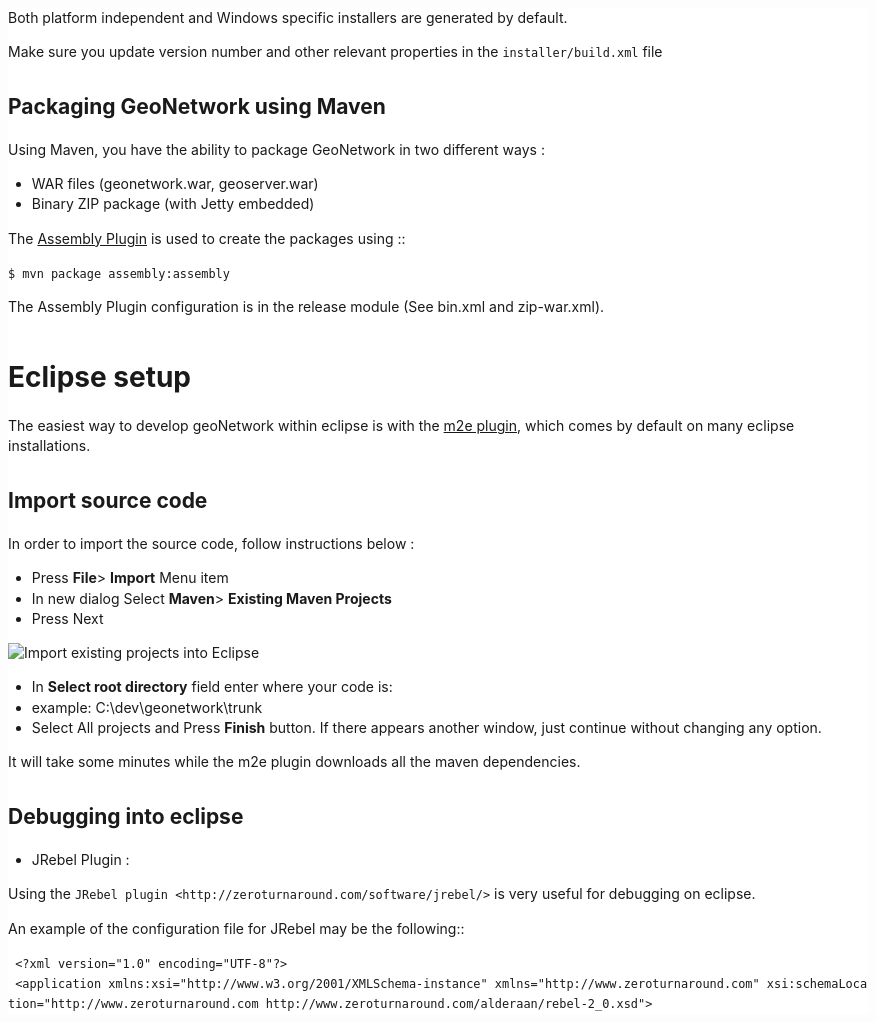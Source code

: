 Both platform independent and Windows specific installers are generated by
default.

Make sure you update version number and other relevant properties in the
``installer/build.xml`` file


## Packaging GeoNetwork using Maven

Using Maven, you have the ability to package GeoNetwork in two different ways :

* WAR files (geonetwork.war, geoserver.war)
* Binary ZIP package (with Jetty embedded)

The [Assembly Plugin](http://maven.apache.org/plugins/maven-assembly-plugin/)
is used to create the packages using ::

    $ mvn package assembly:assembly

The Assembly Plugin configuration is in the release module (See bin.xml and zip-war.xml).


# Eclipse setup

The easiest way to develop geoNetwork within eclipse is with the [m2e plugin](http://eclipse.org/m2e/),
which comes by default on many eclipse installations.

## Import source code

In order to import the source code, follow instructions below :

* Press **File**> **Import** Menu item
* In new dialog Select **Maven**> **Existing Maven Projects**
* Press Next

![Import existing projects into Eclipse](eclipse-import-existing-projects.png)

* In **Select root directory** field enter where your code is:
 * example: C:\dev\geonetwork\trunk
* Select All projects and Press **Finish** button. If there appears another window, just continue without changing any option.

It will take some minutes while the m2e plugin downloads all the maven dependencies.

## Debugging into eclipse

* JRebel Plugin :

Using the `JRebel plugin <http://zeroturnaround.com/software/jrebel/>` is very useful for debugging on eclipse.

An example of the configuration file for JRebel may be the following::

     <?xml version="1.0" encoding="UTF-8"?>
     <application xmlns:xsi="http://www.w3.org/2001/XMLSchema-instance" xmlns="http://www.zeroturnaround.com" xsi:schemaLocation="http://www.zeroturnaround.com http://www.zeroturnaround.com/alderaan/rebel-2_0.xsd">
